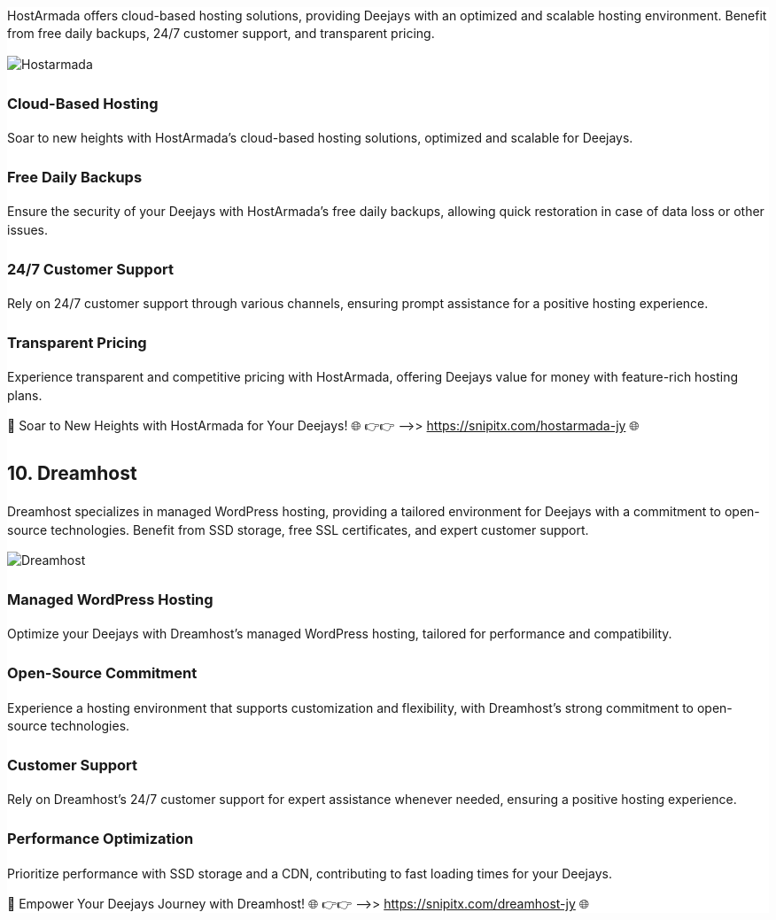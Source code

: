HostArmada offers cloud-based hosting solutions, providing Deejays with an optimized and scalable hosting environment. Benefit from free daily backups, 24/7 customer support, and transparent pricing.

![Hostarmada](https://i.imgur.com/KFbdf3o.jpeg "Hostarmada Hosting")

### Cloud-Based Hosting
Soar to new heights with HostArmada’s cloud-based hosting solutions, optimized and scalable for Deejays.

### Free Daily Backups
Ensure the security of your Deejays with HostArmada’s free daily backups, allowing quick restoration in case of data loss or other issues.

### 24/7 Customer Support
Rely on 24/7 customer support through various channels, ensuring prompt assistance for a positive hosting experience.

### Transparent Pricing
Experience transparent and competitive pricing with HostArmada, offering Deejays value for money with feature-rich hosting plans.

🚀 Soar to New Heights with HostArmada for Your Deejays! 🌐
👉👉 -->> https://snipitx.com/hostarmada-jy 🌐

## 10. Dreamhost

Dreamhost specializes in managed WordPress hosting, providing a tailored environment for Deejays with a commitment to open-source technologies. Benefit from SSD storage, free SSL certificates, and expert customer support.

![Dreamhost](https://i.imgur.com/rXIg8ip.jpeg "Dreamhost Hosting")

### Managed WordPress Hosting
Optimize your Deejays with Dreamhost’s managed WordPress hosting, tailored for performance and compatibility.

### Open-Source Commitment
Experience a hosting environment that supports customization and flexibility, with Dreamhost’s strong commitment to open-source technologies.

### Customer Support
Rely on Dreamhost’s 24/7 customer support for expert assistance whenever needed, ensuring a positive hosting experience.

### Performance Optimization
Prioritize performance with SSD storage and a CDN, contributing to fast loading times for your Deejays.

🚀 Empower Your Deejays Journey with Dreamhost! 🌐
👉👉 -->> https://snipitx.com/dreamhost-jy 🌐
